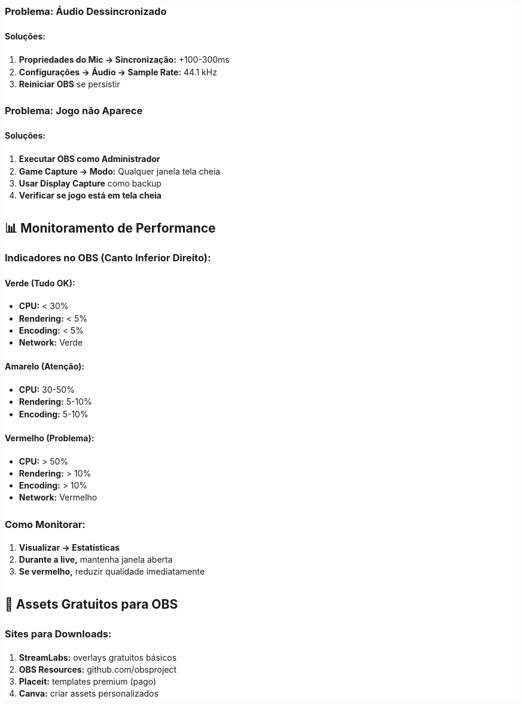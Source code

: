 ### **Problema: Áudio Dessincronizado**

#### **Soluções:**
1. **Propriedades do Mic → Sincronização:** +100-300ms
2. **Configurações → Áudio → Sample Rate:** 44.1 kHz
3. **Reiniciar OBS** se persistir

### **Problema: Jogo não Aparece**

#### **Soluções:**
1. **Executar OBS como Administrador**
2. **Game Capture → Modo:** Qualquer janela tela cheia
3. **Usar Display Capture** como backup
4. **Verificar se jogo está em tela cheia**

## 📊 Monitoramento de Performance

### **Indicadores no OBS (Canto Inferior Direito):**

#### **Verde (Tudo OK):**
- **CPU:** < 30%
- **Rendering:** < 5%
- **Encoding:** < 5%
- **Network:** Verde

#### **Amarelo (Atenção):**
- **CPU:** 30-50%
- **Rendering:** 5-10%
- **Encoding:** 5-10%

#### **Vermelho (Problema):**
- **CPU:** > 50%
- **Rendering:** > 10%
- **Encoding:** > 10%
- **Network:** Vermelho

### **Como Monitorar:**
1. **Visualizar → Estatísticas**
2. **Durante a live,** mantenha janela aberta
3. **Se vermelho,** reduzir qualidade imediatamente

## 🎨 Assets Gratuitos para OBS

### **Sites para Downloads:**
1. **StreamLabs:** overlays gratuitos básicos
2. **OBS Resources:** github.com/obsproject
3. **Placeit:** templates premium (pago)
4. **Canva:** criar assets personalizados

